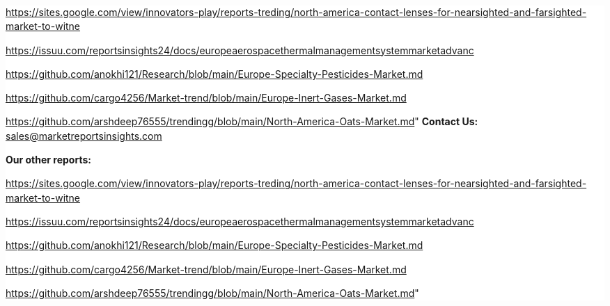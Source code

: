 <a href=https://sites.google.com/view/innovators-play/reports-treding/north-america-contact-lenses-for-nearsighted-and-farsighted-market-to-witne>https://sites.google.com/view/innovators-play/reports-treding/north-america-contact-lenses-for-nearsighted-and-farsighted-market-to-witne</a>

<a href=https://issuu.com/reportsinsights24/docs/europeaerospacethermalmanagementsystemmarketadvanc>https://issuu.com/reportsinsights24/docs/europeaerospacethermalmanagementsystemmarketadvanc</a>

<a href=https://github.com/anokhi121/Research/blob/main/Europe-Specialty-Pesticides-Market.md>https://github.com/anokhi121/Research/blob/main/Europe-Specialty-Pesticides-Market.md</a>

<a href=https://github.com/cargo4256/Market-trend/blob/main/Europe-Inert-Gases-Market.md>https://github.com/cargo4256/Market-trend/blob/main/Europe-Inert-Gases-Market.md</a>

<a href=https://github.com/arshdeep76555/trendingg/blob/main/North-America-Oats-Market.md>https://github.com/arshdeep76555/trendingg/blob/main/North-America-Oats-Market.md</a>"
<strong>Contact Us:</strong>
sales@marketreportsinsights.com

<strong>Our other reports:</strong>

<a href=https://sites.google.com/view/innovators-play/reports-treding/north-america-contact-lenses-for-nearsighted-and-farsighted-market-to-witne>https://sites.google.com/view/innovators-play/reports-treding/north-america-contact-lenses-for-nearsighted-and-farsighted-market-to-witne</a>

<a href=https://issuu.com/reportsinsights24/docs/europeaerospacethermalmanagementsystemmarketadvanc>https://issuu.com/reportsinsights24/docs/europeaerospacethermalmanagementsystemmarketadvanc</a>

<a href=https://github.com/anokhi121/Research/blob/main/Europe-Specialty-Pesticides-Market.md>https://github.com/anokhi121/Research/blob/main/Europe-Specialty-Pesticides-Market.md</a>

<a href=https://github.com/cargo4256/Market-trend/blob/main/Europe-Inert-Gases-Market.md>https://github.com/cargo4256/Market-trend/blob/main/Europe-Inert-Gases-Market.md</a>

<a href=https://github.com/arshdeep76555/trendingg/blob/main/North-America-Oats-Market.md>https://github.com/arshdeep76555/trendingg/blob/main/North-America-Oats-Market.md</a>"
